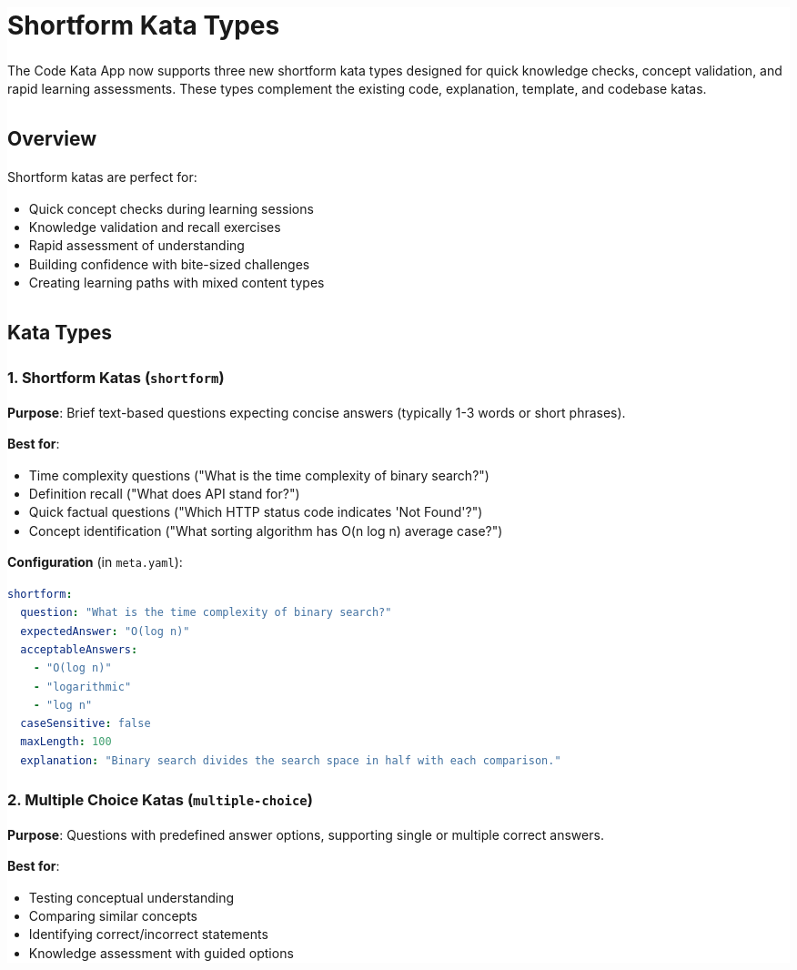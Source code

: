 # Shortform Kata Types

The Code Kata App now supports three new shortform kata types designed for quick knowledge checks, concept validation, and rapid learning assessments. These types complement the existing code, explanation, template, and codebase katas.

## Overview

Shortform katas are perfect for:
- Quick concept checks during learning sessions
- Knowledge validation and recall exercises  
- Rapid assessment of understanding
- Building confidence with bite-sized challenges
- Creating learning paths with mixed content types

## Kata Types

### 1. Shortform Katas (`shortform`)

**Purpose**: Brief text-based questions expecting concise answers (typically 1-3 words or short phrases).

**Best for**:
- Time complexity questions ("What is the time complexity of binary search?")
- Definition recall ("What does API stand for?")
- Quick factual questions ("Which HTTP status code indicates 'Not Found'?")
- Concept identification ("What sorting algorithm has O(n log n) average case?")

**Configuration** (in `meta.yaml`):
```yaml
shortform:
  question: "What is the time complexity of binary search?"
  expectedAnswer: "O(log n)"
  acceptableAnswers: 
    - "O(log n)"
    - "logarithmic"
    - "log n"
  caseSensitive: false
  maxLength: 100
  explanation: "Binary search divides the search space in half with each comparison."
```

### 2. Multiple Choice Katas (`multiple-choice`)

**Purpose**: Questions with predefined answer options, supporting single or multiple correct answers.

**Best for**:
- Testing conceptual understanding
- Comparing similar concepts
- Identifying correct/incorrect statements
- Knowledge assessment with guided options
